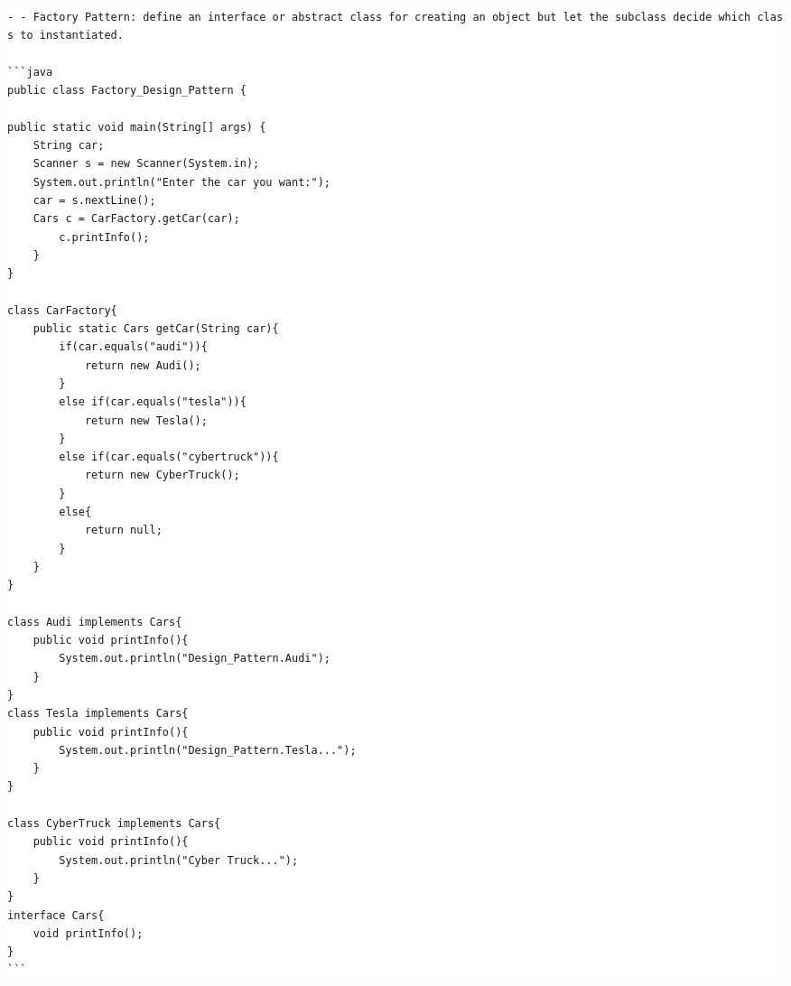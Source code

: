     - - Factory Pattern: define an interface or abstract class for creating an object but let the subclass decide which class to instantiated.

    ```java
    public class Factory_Design_Pattern {
    
    public static void main(String[] args) {
        String car;
        Scanner s = new Scanner(System.in);
        System.out.println("Enter the car you want:");
        car = s.nextLine();
        Cars c = CarFactory.getCar(car);
        	c.printInfo();
        }
    }
    
    class CarFactory{
        public static Cars getCar(String car){
            if(car.equals("audi")){
            	return new Audi();
            }
            else if(car.equals("tesla")){
            	return new Tesla();
            }
            else if(car.equals("cybertruck")){
            	return new CyberTruck();
            }
            else{
            	return null;
            }
        }
    }
    
    class Audi implements Cars{
        public void printInfo(){
            System.out.println("Design_Pattern.Audi");
        }
    }
    class Tesla implements Cars{
        public void printInfo(){
        	System.out.println("Design_Pattern.Tesla...");
        }
    }
    
    class CyberTruck implements Cars{
        public void printInfo(){
        	System.out.println("Cyber Truck...");
        }
    }
    interface Cars{
    	void printInfo();
    }
    ```
